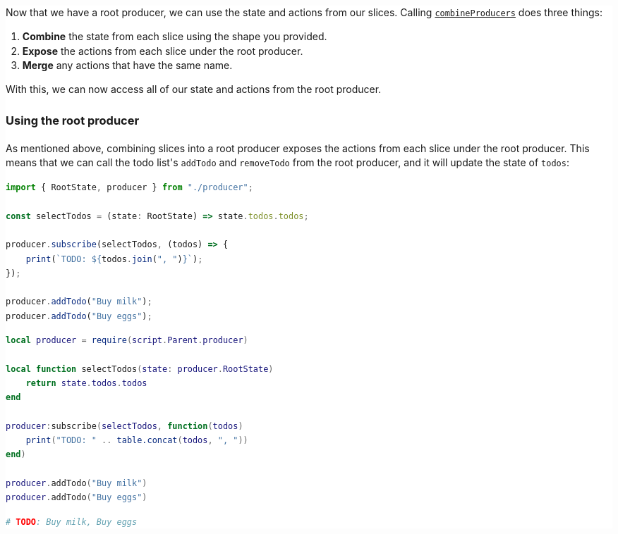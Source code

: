 </TabItem>
</Tabs>

Now that we have a root producer, we can use the state and actions from our slices. Calling [`combineProducers`](../reference/reflex/combine-producers) does three things:

1.  **Combine** the state from each slice using the shape you provided.
2.  **Expose** the actions from each slice under the root producer.
3.  **Merge** any actions that have the same name.

With this, we can now access all of our state and actions from the root producer.

### Using the root producer

As mentioned above, combining slices into a root producer exposes the actions from each slice under the root producer. This means that we can call the todo list's `addTodo` and `removeTodo` from the root producer, and it will update the state of `todos`:

<Tabs groupId="languages">
<TabItem value="TypeScript" default>

```ts title="example.ts" showLineNumbers
import { RootState, producer } from "./producer";

const selectTodos = (state: RootState) => state.todos.todos;

producer.subscribe(selectTodos, (todos) => {
	print(`TODO: ${todos.join(", ")}`);
});

producer.addTodo("Buy milk");
producer.addTodo("Buy eggs");
```

</TabItem>
<TabItem value="Luau">

```lua title="example.lua" showLineNumbers
local producer = require(script.Parent.producer)

local function selectTodos(state: producer.RootState)
    return state.todos.todos
end

producer:subscribe(selectTodos, function(todos)
    print("TODO: " .. table.concat(todos, ", "))
end)

producer.addTodo("Buy milk")
producer.addTodo("Buy eggs")
```

</TabItem>
</Tabs>

```bash
# TODO: Buy milk, Buy eggs
```
